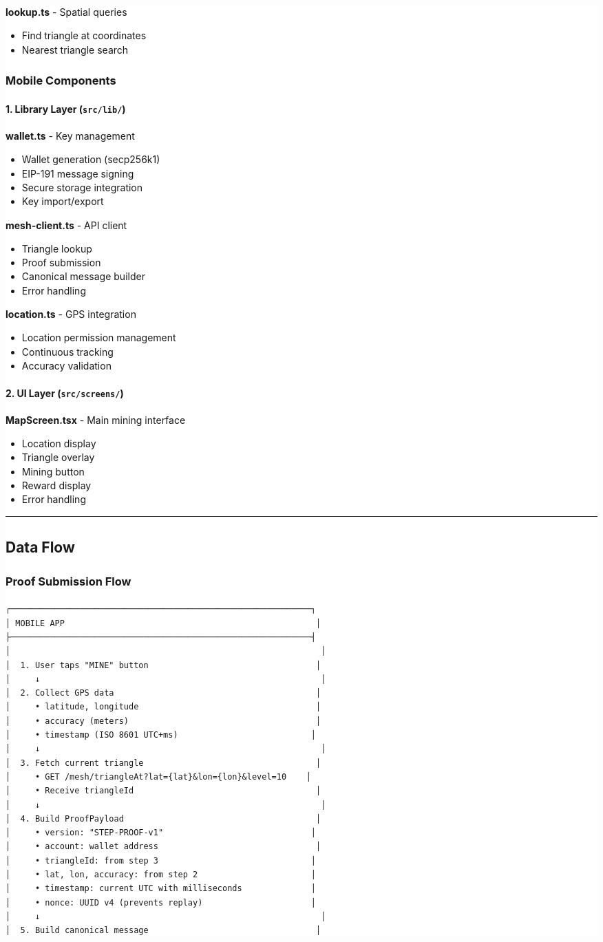 **lookup.ts** - Spatial queries
- Find triangle at coordinates
- Nearest triangle search

### Mobile Components

#### 1. Library Layer (`src/lib/`)

**wallet.ts** - Key management
- Wallet generation (secp256k1)
- EIP-191 message signing
- Secure storage integration
- Key import/export

**mesh-client.ts** - API client
- Triangle lookup
- Proof submission
- Canonical message builder
- Error handling

**location.ts** - GPS integration
- Location permission management
- Continuous tracking
- Accuracy validation

#### 2. UI Layer (`src/screens/`)

**MapScreen.tsx** - Main mining interface
- Location display
- Triangle overlay
- Mining button
- Reward display
- Error handling

---

## Data Flow

### Proof Submission Flow

```
┌─────────────────────────────────────────────────────────────┐
│ MOBILE APP                                                   │
├─────────────────────────────────────────────────────────────┤
│                                                               │
│  1. User taps "MINE" button                                  │
│     ↓                                                         │
│  2. Collect GPS data                                         │
│     • latitude, longitude                                    │
│     • accuracy (meters)                                      │
│     • timestamp (ISO 8601 UTC+ms)                           │
│     ↓                                                         │
│  3. Fetch current triangle                                   │
│     • GET /mesh/triangleAt?lat={lat}&lon={lon}&level=10    │
│     • Receive triangleId                                     │
│     ↓                                                         │
│  4. Build ProofPayload                                       │
│     • version: "STEP-PROOF-v1"                              │
│     • account: wallet address                                │
│     • triangleId: from step 3                               │
│     • lat, lon, accuracy: from step 2                       │
│     • timestamp: current UTC with milliseconds              │
│     • nonce: UUID v4 (prevents replay)                      │
│     ↓                                                         │
│  5. Build canonical message                                  │
```